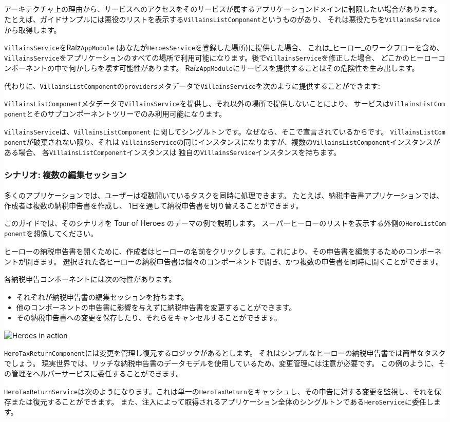 アーキテクチャ上の理由から、サービスへのアクセスをそのサービスが属するアプリケーションドメインに制限したい場合があります。
たとえば、ガイドサンプルには悪役のリストを表示する`VillainsListComponent`というものがあり、
それは悪役たちを`VillainsService`から取得します。

`VillainsService`をRaíz`AppModule`
(あなたが`HeroesService`を登録した場所)に提供した場合、
これは_ヒーロー_のワークフローを含め、
`VillainsService`をアプリケーションのすべての場所で利用可能になります。後で`VillainsService`を修正した場合、
どこかのヒーローコンポーネントの中で何かしらを壊す可能性があります。
Raíz`AppModule`にサービスを提供することはその危険性を生み出します。

代わりに、`VillainsListComponent`の`providers`メタデータで`VillainsService`を次のように提供することができます:


<code-example path="hierarchical-dependency-injection/src/app/villains-list.component.ts" header="src/app/villains-list.component.ts (metadata)" region="metadata">

</code-example>

`VillainsListComponent`メタデータで`VillainsService`を提供し、それ以外の場所で提供しないことにより、
サービスは`VillainsListComponent`とそのサブコンポーネントツリーでのみ利用可能になります。

`VillainsService`は、`VillainsListComponent`
に関してシングルトンです。なぜなら、そこで宣言されているからです。 `VillainsListComponent`が破棄されない限り、それは
`VillainsService`の同じインスタンスになりますが、複数の`VillainsListComponent`インスタンスがある場合、
各`VillainsListComponent`インスタンスは
独自の`VillainsService`インスタンスを持ちます。



### シナリオ: 複数の編集セッション

多くのアプリケーションでは、ユーザーは複数開いているタスクを同時に処理できます。
たとえば、納税申告書アプリケーションでは、作成者は複数の納税申告書を作成し、
1日を通して納税申告書を切り替えることができます。

このガイドでは、そのシナリオを Tour of Heroes のテーマの例で説明します。
スーパーヒーローのリストを表示する外側の`HeroListComponent`を想像してください。

ヒーローの納税申告書を開くために、作成者はヒーローの名前をクリックします。これにより、その申告書を編集するためのコンポーネントが開きます。
選択された各ヒーローの納税申告書は個々のコンポーネントで開き、かつ複数の申告書を同時に開くことができます。

各納税申告コンポーネントには次の特性があります。

* それぞれが納税申告書の編集セッションを持ちます。
* 他のコンポーネントの申告書に影響を与えずに納税申告書を変更することができます。
* その納税申告書への変更を保存したり、それらをキャンセルすることができます。

<div class="lightbox">
  <img src="generated/images/guide/dependency-injection/hid-heroes-anim.gif" alt="Heroes in action">
</div>

`HeroTaxReturnComponent`には変更を管理し復元するロジックがあるとします。
それはシンプルなヒーローの納税申告書では簡単なタスクでしょう。
現実世界では、リッチな納税申告書のデータモデルを使用しているため、変更管理には注意が必要です。
この例のように、その管理をヘルパーサービスに委任することができます。

`HeroTaxReturnService`は次のようになります。これは単一の`HeroTaxReturn`をキャッシュし、その申告に対する変更を監視し、それを保存または復元することができます。
また、注入によって取得されるアプリケーション全体のシングルトンである`HeroService`に委任します。
